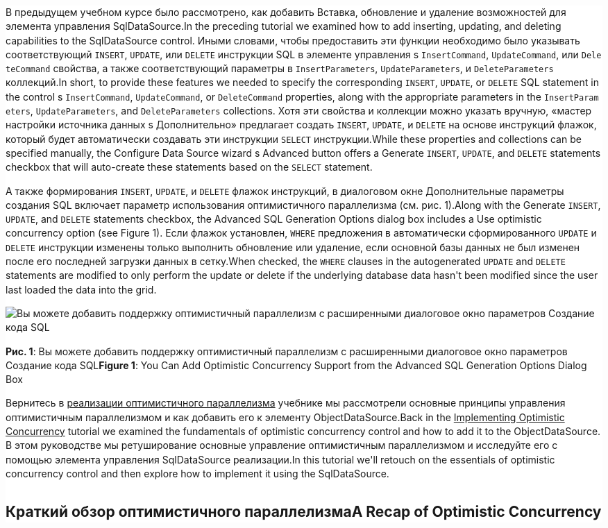 <span data-ttu-id="c971d-108">В предыдущем учебном курсе было рассмотрено, как добавить Вставка, обновление и удаление возможностей для элемента управления SqlDataSource.</span><span class="sxs-lookup"><span data-stu-id="c971d-108">In the preceding tutorial we examined how to add inserting, updating, and deleting capabilities to the SqlDataSource control.</span></span> <span data-ttu-id="c971d-109">Иными словами, чтобы предоставить эти функции необходимо было указывать соответствующий `INSERT`, `UPDATE`, или `DELETE` инструкции SQL в элементе управления s `InsertCommand`, `UpdateCommand`, или `DeleteCommand` свойства, а также соответствующий параметры в `InsertParameters`, `UpdateParameters`, и `DeleteParameters` коллекций.</span><span class="sxs-lookup"><span data-stu-id="c971d-109">In short, to provide these features we needed to specify the corresponding `INSERT`, `UPDATE`, or `DELETE` SQL statement in the control s `InsertCommand`, `UpdateCommand`, or `DeleteCommand` properties, along with the appropriate parameters in the `InsertParameters`, `UpdateParameters`, and `DeleteParameters` collections.</span></span> <span data-ttu-id="c971d-110">Хотя эти свойства и коллекции можно указать вручную, «мастер настройки источника данных s Дополнительно» предлагает создать `INSERT`, `UPDATE`, и `DELETE` на основе инструкций флажок, который будет автоматически создавать эти инструкции `SELECT` инструкции.</span><span class="sxs-lookup"><span data-stu-id="c971d-110">While these properties and collections can be specified manually, the Configure Data Source wizard s Advanced button offers a Generate `INSERT`, `UPDATE`, and `DELETE` statements checkbox that will auto-create these statements based on the `SELECT` statement.</span></span>

<span data-ttu-id="c971d-111">А также формирования `INSERT`, `UPDATE`, и `DELETE` флажок инструкций, в диалоговом окне Дополнительные параметры создания SQL включает параметр использования оптимистичного параллелизма (см. рис. 1).</span><span class="sxs-lookup"><span data-stu-id="c971d-111">Along with the Generate `INSERT`, `UPDATE`, and `DELETE` statements checkbox, the Advanced SQL Generation Options dialog box includes a Use optimistic concurrency option (see Figure 1).</span></span> <span data-ttu-id="c971d-112">Если флажок установлен, `WHERE` предложения в автоматически сформированного `UPDATE` и `DELETE` инструкции изменены только выполнить обновление или удаление, если основной базы данных не был изменен после его последней загрузки данных в сетку.</span><span class="sxs-lookup"><span data-stu-id="c971d-112">When checked, the `WHERE` clauses in the autogenerated `UPDATE` and `DELETE` statements are modified to only perform the update or delete if the underlying database data hasn't been modified since the user last loaded the data into the grid.</span></span>


![Вы можете добавить поддержку оптимистичный параллелизм с расширенными диалоговое окно параметров Создание кода SQL](implementing-optimistic-concurrency-with-the-sqldatasource-vb/_static/image1.gif)

<span data-ttu-id="c971d-114">**Рис. 1**: Вы можете добавить поддержку оптимистичный параллелизм с расширенными диалоговое окно параметров Создание кода SQL</span><span class="sxs-lookup"><span data-stu-id="c971d-114">**Figure 1**: You Can Add Optimistic Concurrency Support from the Advanced SQL Generation Options Dialog Box</span></span>


<span data-ttu-id="c971d-115">Вернитесь в [реализации оптимистичного параллелизма](../editing-inserting-and-deleting-data/implementing-optimistic-concurrency-vb.md) учебнике мы рассмотрели основные принципы управления оптимистичным параллелизмом и как добавить его к элементу ObjectDataSource.</span><span class="sxs-lookup"><span data-stu-id="c971d-115">Back in the [Implementing Optimistic Concurrency](../editing-inserting-and-deleting-data/implementing-optimistic-concurrency-vb.md) tutorial we examined the fundamentals of optimistic concurrency control and how to add it to the ObjectDataSource.</span></span> <span data-ttu-id="c971d-116">В этом руководстве мы ретуширование основные управление оптимистичным параллелизмом и исследуйте его с помощью элемента управления SqlDataSource реализации.</span><span class="sxs-lookup"><span data-stu-id="c971d-116">In this tutorial we'll retouch on the essentials of optimistic concurrency control and then explore how to implement it using the SqlDataSource.</span></span>

## <a name="a-recap-of-optimistic-concurrency"></a><span data-ttu-id="c971d-117">Краткий обзор оптимистичного параллелизма</span><span class="sxs-lookup"><span data-stu-id="c971d-117">A Recap of Optimistic Concurrency</span></span>
